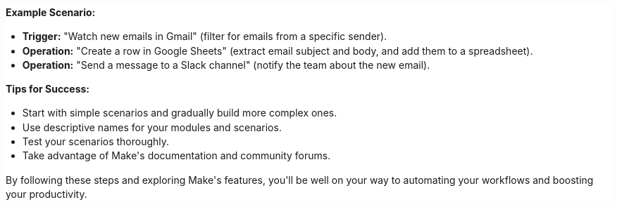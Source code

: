 **Example Scenario:**

* **Trigger:** "Watch new emails in Gmail" (filter for emails from a specific sender).
* **Operation:** "Create a row in Google Sheets" (extract email subject and body, and add them to a spreadsheet).
* **Operation:** "Send a message to a Slack channel" (notify the team about the new email).

**Tips for Success:**

* Start with simple scenarios and gradually build more complex ones.
* Use descriptive names for your modules and scenarios.
* Test your scenarios thoroughly.
* Take advantage of Make's documentation and community forums.

By following these steps and exploring Make's features, you'll be well on your way to automating your workflows and boosting your productivity.



